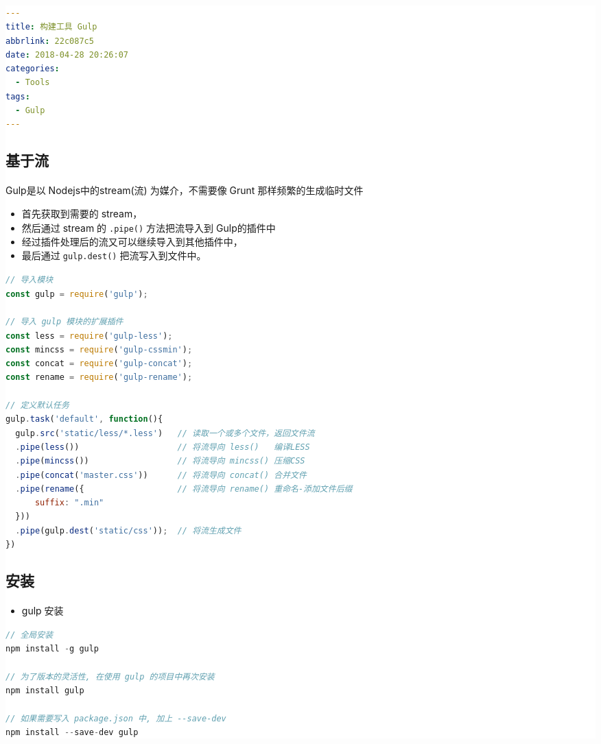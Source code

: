 ```yaml
---
title: 构建工具 Gulp
abbrlink: 22c087c5
date: 2018-04-28 20:26:07
categories:
  - Tools
tags:
  - Gulp
---
```


## 基于流
Gulp是以 Nodejs中的stream(流) 为媒介，不需要像 Grunt 那样频繁的生成临时文件

- 首先获取到需要的 stream，
- 然后通过 stream 的 `.pipe()` 方法把流导入到 Gulp的插件中
- 经过插件处理后的流又可以继续导入到其他插件中，
- 最后通过 `gulp.dest()` 把流写入到文件中。

```javascript
// 导入模块
const gulp = require('gulp');

// 导入 gulp 模块的扩展插件
const less = require('gulp-less');      
const mincss = require('gulp-cssmin');
const concat = require('gulp-concat');
const rename = require('gulp-rename');

// 定义默认任务
gulp.task('default', function(){
  gulp.src('static/less/*.less')   // 读取一个或多个文件，返回文件流
  .pipe(less())                    // 将流导向 less()   编译LESS
  .pipe(mincss())                  // 将流导向 mincss() 压缩CSS
  .pipe(concat('master.css'))      // 将流导向 concat() 合并文件
  .pipe(rename({                   // 将流导向 rename() 重命名-添加文件后缀  
      suffix: ".min"
  }))
  .pipe(gulp.dest('static/css'));  // 将流生成文件
})
```

## 安装
- gulp 安装
```javascript
// 全局安装
npm install -g gulp

// 为了版本的灵活性, 在使用 gulp 的项目中再次安装
npm install gulp

// 如果需要写入 package.json 中, 加上 --save-dev
npm install --save-dev gulp
```
